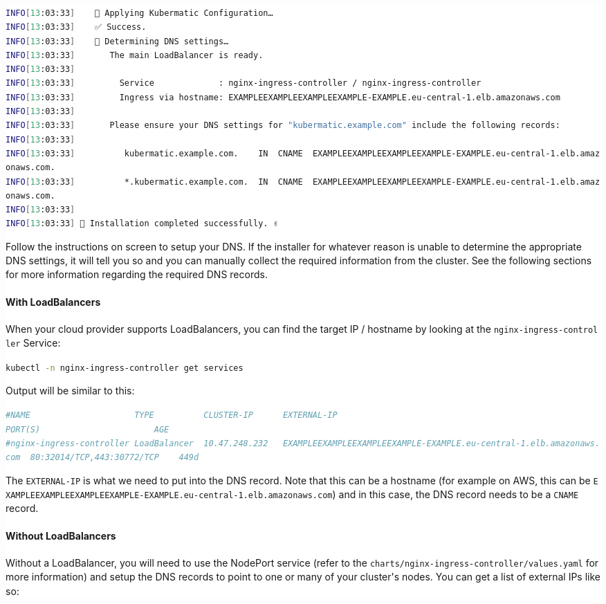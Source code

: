 ```bash
INFO[13:03:33]    📝 Applying Kubermatic Configuration…
INFO[13:03:33]    ✅ Success.
INFO[13:03:33]    📡 Determining DNS settings…
INFO[13:03:33]       The main LoadBalancer is ready.
INFO[13:03:33]
INFO[13:03:33]         Service             : nginx-ingress-controller / nginx-ingress-controller
INFO[13:03:33]         Ingress via hostname: EXAMPLEEXAMPLEEXAMPLEEXAMPLE-EXAMPLE.eu-central-1.elb.amazonaws.com
INFO[13:03:33]
INFO[13:03:33]       Please ensure your DNS settings for "kubermatic.example.com" include the following records:
INFO[13:03:33]
INFO[13:03:33]          kubermatic.example.com.    IN  CNAME  EXAMPLEEXAMPLEEXAMPLEEXAMPLE-EXAMPLE.eu-central-1.elb.amazonaws.com.
INFO[13:03:33]          *.kubermatic.example.com.  IN  CNAME  EXAMPLEEXAMPLEEXAMPLEEXAMPLE-EXAMPLE.eu-central-1.elb.amazonaws.com.
INFO[13:03:33]
INFO[13:03:33] 🛬 Installation completed successfully. ✌
```

Follow the instructions on screen to setup your DNS. If the installer for whatever reason is unable to determine
the appropriate DNS settings, it will tell you so and you can manually collect the required information from the
cluster. See the following sections for more information regarding the required DNS records.

#### With LoadBalancers

When your cloud provider supports LoadBalancers, you can find the target IP / hostname by looking at the
`nginx-ingress-controller` Service:

```bash
kubectl -n nginx-ingress-controller get services
```

Output will be similar to this:
```bash
#NAME                     TYPE          CLUSTER-IP      EXTERNAL-IP                                                          PORT(S)                       AGE
#nginx-ingress-controller LoadBalancer  10.47.248.232   EXAMPLEEXAMPLEEXAMPLEEXAMPLE-EXAMPLE.eu-central-1.elb.amazonaws.com  80:32014/TCP,443:30772/TCP    449d
```

The `EXTERNAL-IP` is what we need to put into the DNS record. Note that this can be a hostname (for example on AWS,
this can be `EXAMPLEEXAMPLEEXAMPLEEXAMPLE-EXAMPLE.eu-central-1.elb.amazonaws.com`) and in this case, the DNS record 
needs to be a `CNAME` record.

#### Without LoadBalancers

Without a LoadBalancer, you will need to use the NodePort service (refer to the `charts/nginx-ingress-controller/values.yaml`
for more information) and setup the DNS records to point to one or many of your cluster's nodes. You can get a list of
external IPs like so:
